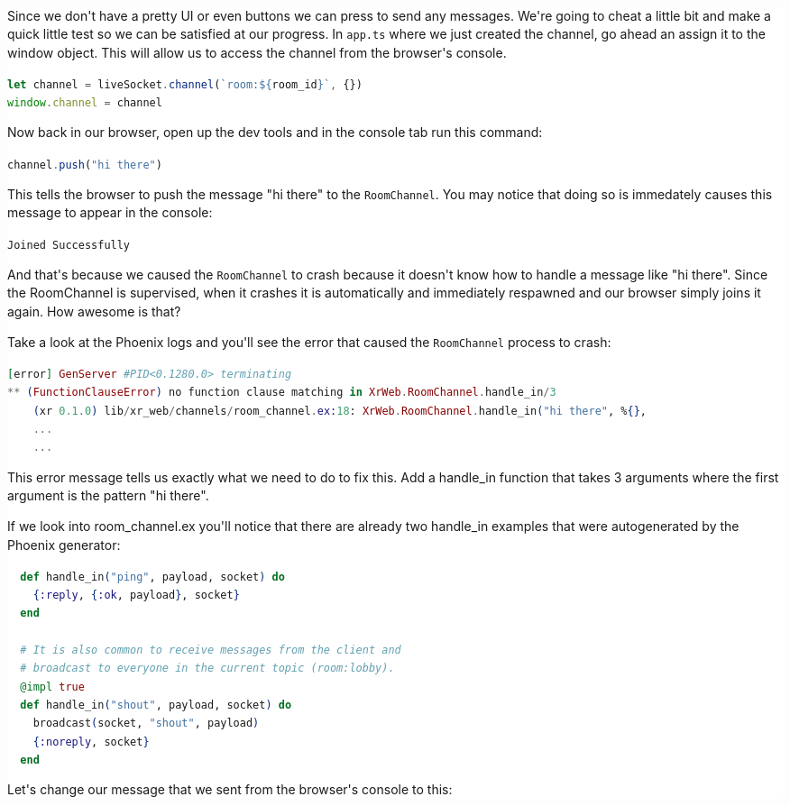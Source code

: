 Since we don't have a pretty UI or even buttons we can press to send any messages.  We're going to cheat a little bit and make a quick little test so we can be satisfied at our progress.  In `app.ts` where we just created the channel, go ahead an assign it to the window object.  This will allow us to access the channel from the browser's console.

```javascript
let channel = liveSocket.channel(`room:${room_id}`, {})
window.channel = channel
```

Now back in our browser, open up the dev tools and in the console tab run this command:

```javascript
channel.push("hi there")
```
This tells the browser to push the message "hi there" to the  `RoomChannel`. You may notice that doing so is immedately causes this message to appear in the console:
```
Joined Successfully
```
And that's because we caused the `RoomChannel` to crash because it doesn't know how to handle a message like "hi there".  Since the RoomChannel is supervised, when it crashes it is automatically and immediately respawned and our browser simply joins it again.  How awesome is that?

Take a look at the Phoenix logs and you'll see the error that caused the `RoomChannel` process to crash:

```elixir
[error] GenServer #PID<0.1280.0> terminating
** (FunctionClauseError) no function clause matching in XrWeb.RoomChannel.handle_in/3
    (xr 0.1.0) lib/xr_web/channels/room_channel.ex:18: XrWeb.RoomChannel.handle_in("hi there", %{},
    ...
    ...

```
This error message tells us exactly what we need to do to fix this.  Add a handle_in function that takes 3 arguments where the first argument is the pattern "hi there".

If we look into room_channel.ex you'll notice that there are already two handle_in examples that were autogenerated by the Phoenix generator:

```elixir
  def handle_in("ping", payload, socket) do
    {:reply, {:ok, payload}, socket}
  end

  # It is also common to receive messages from the client and
  # broadcast to everyone in the current topic (room:lobby).
  @impl true
  def handle_in("shout", payload, socket) do
    broadcast(socket, "shout", payload)
    {:noreply, socket}
  end
```

Let's change our message that we sent from the browser's console to this:
